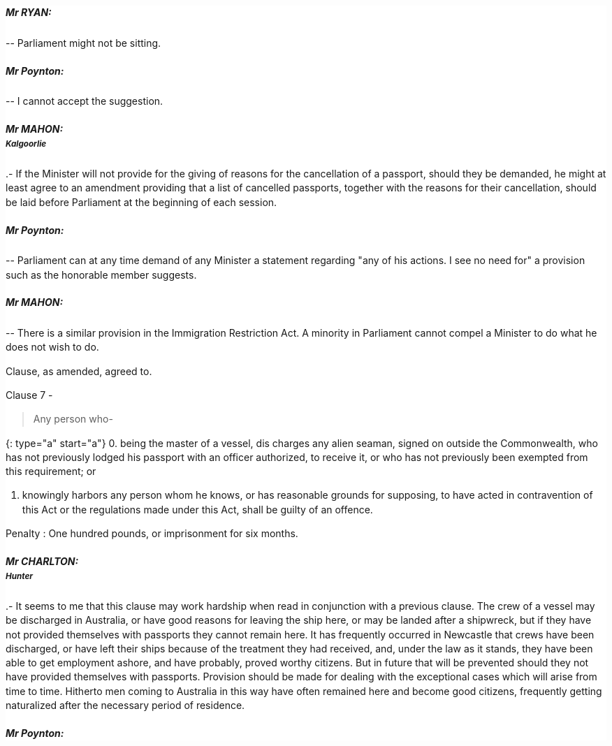 ##### Mr RYAN:

-- Parliament might not be sitting. 

##### Mr Poynton:

--  I cannot accept the suggestion. 

##### Mr MAHON:<br><small class="text-muted">Kalgoorlie</small>

.- If the Minister will not provide for the giving of reasons for the cancellation of a passport, should they be demanded, he might at least agree to an amendment providing that a list of cancelled passports, together with the reasons for their cancellation, should be laid before Parliament at the beginning of each session. 

##### Mr Poynton:

--  Parliament can at any time demand of any Minister a statement regarding "any of his actions. I see no need for" a provision such as the honorable member suggests. 

##### Mr MAHON:

-- There is a similar provision in the Immigration Restriction Act. A minority in Parliament cannot compel a Minister to do what he does not wish to do. 

Clause, as amended, agreed to. 

Clause 7 - 

  >Any person who- 

{: type="a" start="a"}
0. being the master of a vessel, dis charges any alien seaman, signed on outside the Commonwealth, who has not previously lodged his passport with an officer authorized, to receive it, or who has not previously been exempted from this requirement; or 
1. knowingly harbors any person whom he knows, or has reasonable grounds for supposing, to have acted in contravention of this Act or the regulations made under this Act, shall be guilty of an offence. 

Penalty : One hundred pounds, or imprisonment for six months. 

##### Mr CHARLTON:<br><small class="text-muted">Hunter</small>

.- It seems to me that this clause may work hardship when read in conjunction with a previous clause. The crew of a vessel may be discharged in Australia, or have good reasons for leaving the ship here, or may be landed after a shipwreck, but if they have not provided themselves with passports they cannot remain here. It has frequently occurred in Newcastle that crews have been discharged, or have left their ships because of the treatment they had received, and, under the law as it stands, they have been able to get employment ashore, and have probably, proved worthy citizens. But in future that will be prevented should they not have provided themselves with passports. Provision should be made for dealing with the exceptional cases which will arise from time to time. Hitherto men coming to Australia in this way have often remained here and become good citizens, frequently getting naturalized after the necessary period of residence. 

##### Mr Poynton:
